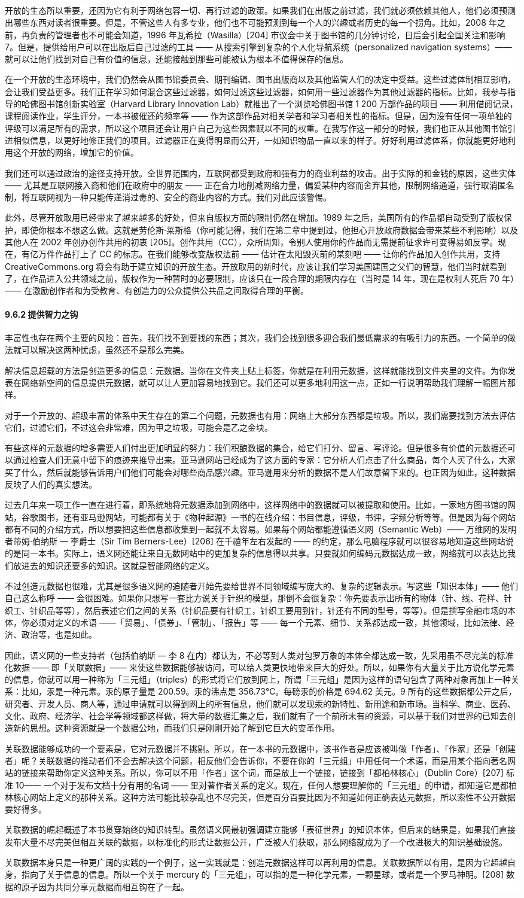 开放的生态所以重要，还因为它有利于网络包容一切、再行过滤的政策。如果我们在出版之前过滤，我们就必须依赖其他人，他们必须预测出哪些东西对读者很重要。但是，不管这些人有多专业，他们也不可能预测到每一个人的兴趣或者历史的每一个拐角。比如，2008 年之前，再负责的管理者也不可能会知道，1996 年瓦希拉（Wasilla）[204] 市议会中关于图书馆的几分钟讨论，日后会引起全国关注和影响 7。但是，提供给用户可以在出版后自己过滤的工具 —— 从搜索引擎到复杂的个人化导航系统（personalized navigation systems）—— 就可以让他们找到对自己有价值的信息，还能接触到那些可能被认为根本不值得保存的信息。

在一个开放的生态环境中，我们仍然会从图书馆委员会、期刊编辑、图书出版商以及其他监管人们的决定中受益。这些过滤体制相互影响，会让我们受益更多。我们正在学习如何混合这些过滤器，如何过滤这些过滤器，如何用一些过滤器作为其他过滤器的指标。比如，我参与指导的哈佛图书馆创新实验室（Harvard Library Innovation Lab）就推出了一个浏览哈佛图书馆 1 200 万部作品的项目 —— 利用借阅记录，课程阅读作业，学生评分，一本书被催还的频率等 —— 作为这部作品对相关学者和学习者相关性的指标。但是，因为没有任何一项单独的评级可以满足所有的需求，所以这个项目还会让用户自己为这些因素赋以不同的权重。在我写作这一部分的时候，我们也正从其他图书馆引进相似信息，以更好地修正我们的项目。过滤器正在变得明显而公开，一如知识物品一直以来的样子。好好利用过滤体系，你就能更好地利用这个开放的网络，增加它的价值。

我们还可以通过政治的途径支持开放。全世界范围内，互联网都受到政府和强有力的商业利益的攻击。出于实际的和金钱的原因，这些实体 —— 尤其是互联网接入商和他们在政府中的朋友 —— 正在合力地削减网络力量，偏爱某种内容而舍弃其他，限制网络通道，强行取消匿名制，将互联网视为一种只能传递消过毒的、安全的商业内容的方式。我们对此应该警惕。

此外，尽管开放取用已经带来了越来越多的好处，但来自版权方面的限制仍然在增加。1989 年之后，美国所有的作品都自动受到了版权保护，即使你根本不想这么做。这就是劳伦斯·莱斯格（你可能记得，我们在第二章中提到过，他担心开放政府数据会带来某些不利影响）以及其他人在 2002 年创办创作共用的初衷 [205]。创作共用（CC），众所周知，令别人使用你的作品而无需提前征求许可变得易如反掌。现在，有亿万件作品打上了 CC 的标志。在我们能够改变版权法前 —— 估计在太阳毁灭前的某刻吧 —— 让你的作品加入创作共用，支持 CreativeCommons.org 将会有助于建立知识的开放生态。开放取用的新时代，应该让我们学习美国建国之父们的智慧，他们当时就看到了，在作品进入公共领域之前，版权作为一种暂时的必要限制，应该只在一段合理的期限内存在（当时是 14 年，现在是权利人死后 70 年）—— 在激励创作者和为受教育、有创造力的公众提供公共品之间取得合理的平衡。

#### 9.6.2 提供智力之钩

丰富性也存在两个主要的风险：首先，我们找不到要找的东西；其次，我们会找到很多迎合我们最低需求的有吸引力的东西。一个简单的做法就可以解决这两种忧虑，虽然还不是那么完美。

解决信息超载的方法是创造更多的信息：元数据。当你在文件夹上贴上标签，你就是在利用元数据，这样就能找到文件夹里的文件。为你发表在网络新空间的信息提供元数据，就可以让人更加容易地找到它。我们还可以更多地利用这一点，正如一行说明帮助我们理解一幅图片那样。

对于一个开放的、超级丰富的体系中天生存在的第二个问题，元数据也有用：网络上大部分东西都是垃圾。所以，我们需要找到方法去评估它们，过滤它们，不过这会非常难，因为甲之垃圾，可能会是乙之金块。

有些这样的元数据的增多需要人们付出更加明显的努力：我们积酿数据的集合，给它们打分、留言、写评论。但是很多有价值的元数据还可以通过检查人们无意中留下的痕迹来推导出来。亚马逊网站已经成为了这方面的专家：它分析人们点击了什么商品，每个人买了什么，大家买了什么，然后就能够告诉用户们他们可能会对哪些商品感兴趣。亚马逊用来分析的数据不是人们故意留下来的。也正因为如此，这种数据反映了人们的真实想法。

过去几年来一项工作一直在进行着，即系统地将元数据添加到网络中，这样网络中的数据就可以被提取和使用。比如，一家地方图书馆的网站，谷歌图书，还有亚马逊网站，可能都有关于《物种起源》一书的在线介绍：书目信息，评级，书评，字频分析等等。但是因为每个网站都有不同的介绍方式，所以想要把这些信息都收集到一起就不太容易。如果每个网站都能遵循语义网（Semantic Web）—— 万维网的发明者蒂姆·伯纳斯 — 李爵士（Sir Tim Berners-Lee）[206] 在千禧年左右发起的 —— 的约定，那么电脑程序就可以很容易地知道这些网站说的是同一本书。实际上，语义网还能让来自无数网站中的更加复杂的信息得以共享。只要就如何编码元数据达成一致，网络就可以表达比我们放进去的知识还要多的知识。这就是智能网络的定义。

不过创造元数据也很难，尤其是很多语义网的追随者开始先要给世界不同领域编写庞大的、复杂的逻辑表示。写这些「知识本体」—— 他们自己这么称呼 —— 会很困难。如果你只想写一套比方说关于针织的模型，那倒不会很复杂：你先要表示出所有的物体（针、线、花样、针织工、针织品等等），然后表述它们之间的关系（针织品要有针织工，针织工要用到针，针还有不同的型号，等等）。但是撰写金融市场的本体，你必须对定义的术语 ——「贸易」、「债券」、「管制」、「报告」等 —— 每一个元素、细节、关系都达成一致，其他领域，比如法律、经济、政治等，也是如此。

因此，语义网的一些支持者（包括伯纳斯 — 李 8 在内）都认为，不必等到人类对包罗万象的本体全都达成一致，先采用虽不尽完美的标准化数据 —— 即「关联数据」—— 来使这些数据能够被访问，可以给人类更快地带来巨大的好处。所以，如果你有大量关于比方说化学元素的信息，你就可以用一种称为「三元组」（triples）的形式将它们放到网上，所谓「三元组」是因为这样的语句包含了两种对象再加上一种关系：比如，汞是一种元素。汞的原子量是 200.59。汞的沸点是 356.73℃。每磅汞的价格是 694.62 美元。9 所有的这些数据都公开之后，研究者、开发人员、商人等，通过申请就可以得到网上的所有信息，他们就可以发现汞的新特性、新用途和新市场。当科学、商业、医药、文化、政府、经济学、社会学等领域都这样做，将大量的数据汇集之后，我们就有了一个前所未有的资源，可以基于我们对世界的已知去创造新的思想。这种资源就是一个数据公地，而我们只是刚刚开始了解到它巨大的变革作用。

关联数据能够成功的一个要素是，它对元数据并不挑剔。所以，在一本书的元数据中，该书作者是应该被叫做「作者」、「作家」还是「创建者」呢？关联数据的推动者们不会去解决这个问题，相反他们会告诉你，不要在你的「三元组」中用任何一个术语，而是用某个指向著名网站的链接来帮助你定义这种关系。所以，你可以不用「作者」这个词，而是放上一个链接，链接到「都柏林核心」（Dublin Core）[207] 标准 10—— 一个对于发布文档十分有用的名词 —— 里对著作者关系的定义。现在，任何人想要理解你的「三元组」的申请，都知道它是都柏林核心网站上定义的那种关系。这种方法可能比较杂乱也不尽完美，但是百分百要比因为不知道如何正确表达元数据，所以索性不公开数据要好得多。

关联数据的崛起概述了本书贯穿始终的知识转型。虽然语义网最初强调建立能够「表征世界」的知识本体，但后来的结果是，如果我们直接发布大量不尽完美但相互关联的数据，以标准化的形式让数据公开，广泛被人们获取，那么网络就成为了一个改进极大的知识基础设施。

关联数据本身只是一种更广阔的实践的一个例子，这一实践就是：创造元数据这样可以再利用的信息。关联数据所以有用，是因为它超越自身，指向了关于信息的信息。所以一个关于 mercury 的「三元组」，可以指的是一种化学元素，一颗星球，或者是一个罗马神明。[208] 数据的原子因为共同分享元数据而相互钩在了一起。

